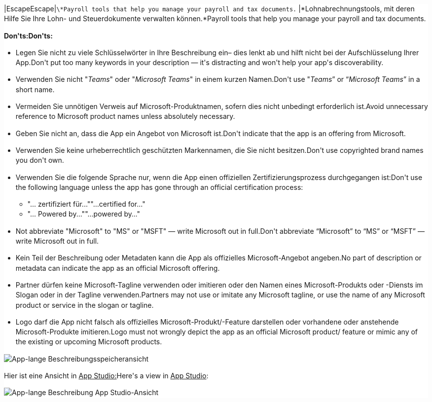|<span data-ttu-id="0c9d0-232">Escape</span><span class="sxs-lookup"><span data-stu-id="0c9d0-232">Escape</span></span>|`\*Payroll tools that help you manage your payroll and tax documents.` |<span data-ttu-id="0c9d0-233">\*Lohnabrechnungstools, mit deren Hilfe Sie Ihre Lohn- und Steuerdokumente verwalten können.</span><span class="sxs-lookup"><span data-stu-id="0c9d0-233">\*Payroll tools that help you manage your payroll and tax documents.</span></span> 

<span data-ttu-id="0c9d0-234">**Don'ts:**</span><span class="sxs-lookup"><span data-stu-id="0c9d0-234">**Don'ts:**</span></span>

* <span data-ttu-id="0c9d0-235">Legen Sie nicht zu viele Schlüsselwörter in Ihre Beschreibung ein– dies lenkt ab und hilft nicht bei der Aufschlüsselung Ihrer App.</span><span class="sxs-lookup"><span data-stu-id="0c9d0-235">Don't put too many keywords in your description — it's distracting and won't help your app's discoverability.</span></span>
* <span data-ttu-id="0c9d0-236">Verwenden Sie nicht "*Teams*" oder "*Microsoft Teams*" in einem kurzen Namen.</span><span class="sxs-lookup"><span data-stu-id="0c9d0-236">Don't use "*Teams*” or “*Microsoft Teams*” in a short name.</span></span>
* <span data-ttu-id="0c9d0-237">Vermeiden Sie unnötigen Verweis auf Microsoft-Produktnamen, sofern dies nicht unbedingt erforderlich ist.</span><span class="sxs-lookup"><span data-stu-id="0c9d0-237">Avoid unnecessary reference to Microsoft product names unless absolutely necessary.</span></span>
* <span data-ttu-id="0c9d0-238">Geben Sie nicht an, dass die App ein Angebot von Microsoft ist.</span><span class="sxs-lookup"><span data-stu-id="0c9d0-238">Don't indicate that the app is an offering from Microsoft.</span></span>
* <span data-ttu-id="0c9d0-239">Verwenden Sie keine urheberrechtlich geschützten Markennamen, die Sie nicht besitzen.</span><span class="sxs-lookup"><span data-stu-id="0c9d0-239">Don't use copyrighted brand names you don't own.</span></span>
* <span data-ttu-id="0c9d0-240">Verwenden Sie die folgende Sprache nur, wenn die App einen offiziellen Zertifizierungsprozess durchgegangen ist:</span><span class="sxs-lookup"><span data-stu-id="0c9d0-240">Don't use the following language unless the app has gone through an official certification process:</span></span>

  * <span data-ttu-id="0c9d0-241">"... zertifiziert für..."</span><span class="sxs-lookup"><span data-stu-id="0c9d0-241">"…certified for…"</span></span>
  * <span data-ttu-id="0c9d0-242">"... Powered by..."</span><span class="sxs-lookup"><span data-stu-id="0c9d0-242">"…powered by…"</span></span>

* <span data-ttu-id="0c9d0-243">Not abbreviate "Microsoft" to "MS" or "MSFT" — write Microsoft out in full.</span><span class="sxs-lookup"><span data-stu-id="0c9d0-243">Don't abbreviate “Microsoft” to “MS” or “MSFT” — write Microsoft out in full.</span></span>
* <span data-ttu-id="0c9d0-244">Kein Teil der Beschreibung oder Metadaten kann die App als offizielles Microsoft-Angebot angeben.</span><span class="sxs-lookup"><span data-stu-id="0c9d0-244">No part of description or metadata can indicate the app as an official Microsoft offering.</span></span>
* <span data-ttu-id="0c9d0-245">Partner dürfen keine Microsoft-Tagline verwenden oder imitieren oder den Namen eines Microsoft-Produkts oder -Diensts im Slogan oder in der Tagline verwenden.</span><span class="sxs-lookup"><span data-stu-id="0c9d0-245">Partners may not use or imitate any Microsoft tagline, or use the name of any Microsoft product or service in the slogan or tagline.</span></span>
* <span data-ttu-id="0c9d0-246">Logo darf die App nicht falsch als offizielles Microsoft-Produkt/-Feature darstellen oder vorhandene oder anstehende Microsoft-Produkte imitieren.</span><span class="sxs-lookup"><span data-stu-id="0c9d0-246">Logo must not wrongly depict the app as an official Microsoft product/ feature or mimic any of the existing or upcoming Microsoft products.</span></span>

![App-lange Beschreibungsspeicheransicht](~/assets/images/store-detail-page/LongDescription-02.png)

<span data-ttu-id="0c9d0-248">Hier ist eine Ansicht in [App Studio:](https://aka.ms/InstallTeamsAppStudio)</span><span class="sxs-lookup"><span data-stu-id="0c9d0-248">Here's a view in [App Studio](https://aka.ms/InstallTeamsAppStudio):</span></span>

![App-lange Beschreibung App Studio-Ansicht](~/assets/images/store-detail-page/LongDescription-01.png)
